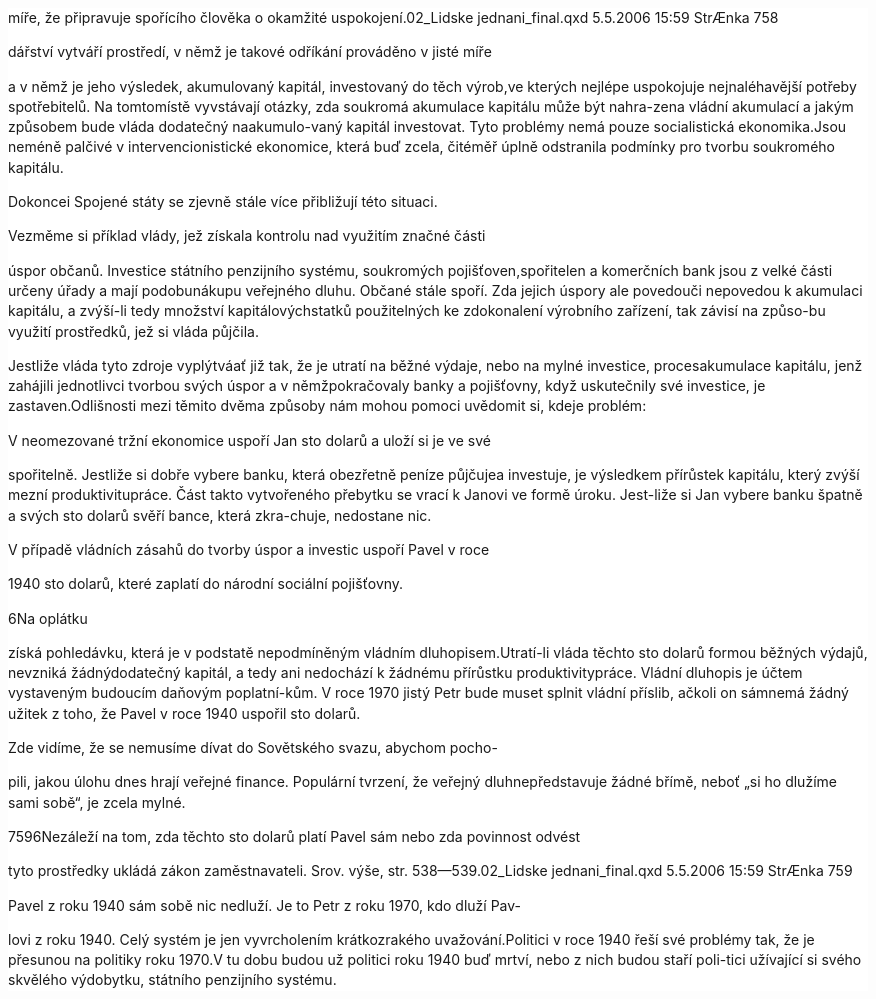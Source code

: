míře, že připravuje spořícího člověka o okamžité uspokojení.02_Lidske jednani_final.qxd 5.5.2006 15:59 StrÆnka 758

dářství vytváří prostředí, v němž je takové odříkání prováděno v jisté míře

a v němž je jeho výsledek, akumulovaný kapitál, investovaný do těch výrob,ve kterých nejlépe uspokojuje nejnaléhavější potřeby spotřebitelů. Na tomtomístě vyvstávají otázky, zda soukromá akumulace kapitálu může být nahra-zena vládní akumulací a jakým způsobem bude vláda dodatečný naakumulo-vaný kapitál investovat. Tyto problémy nemá pouze socialistická ekonomika.Jsou neméně palčivé v intervencionistické ekonomice, která buď zcela, čitéměř úplně odstranila podmínky pro tvorbu soukromého kapitálu.

Dokoncei Spojené státy se zjevně stále více přibližují této situaci.

Vezměme si příklad vlády, jež získala kontrolu nad využitím značné části

úspor občanů. Investice státního penzijního systému, soukromých pojišťoven,spořitelen a komerčních bank jsou z velké části určeny úřady a mají podobunákupu veřejného dluhu. Občané stále spoří. Zda jejich úspory ale povedouči nepovedou k akumulaci kapitálu, a zvýší-li tedy množství kapitálovýchstatků použitelných ke zdokonalení výrobního zařízení, tak závisí na způso-bu využití prostředků, jež si vláda půjčila.

Jestliže vláda tyto zdroje vyplýtváať již tak, že je utratí na běžné výdaje, nebo na mylné investice, procesakumulace kapitálu, jenž zahájili jednotlivci tvorbou svých úspor a v němžpokračovaly banky a pojišťovny, když uskutečnily své investice, je zastaven.Odlišnosti mezi těmito dvěma způsoby nám mohou pomoci uvědomit si, kdeje problém:

V neomezované tržní ekonomice uspoří Jan sto dolarů a uloží si je ve své

spořitelně. Jestliže si dobře vybere banku, která obezřetně peníze půjčujea investuje, je výsledkem přírůstek kapitálu, který zvýší mezní produktivitupráce. Část takto vytvořeného přebytku se vrací k Janovi ve formě úroku. Jest-liže si Jan vybere banku špatně a svých sto dolarů svěří bance, která zkra-chuje, nedostane nic.

V případě vládních zásahů do tvorby úspor a investic uspoří Pavel v roce

1940 sto dolarů, které zaplatí do národní sociální pojišťovny.

6Na oplátku

získá pohledávku, která je v podstatě nepodmíněným vládním dluhopisem.Utratí-li vláda těchto sto dolarů formou běžných výdajů, nevzniká žádnýdodatečný kapitál, a tedy ani nedochází k žádnému přírůstku produktivitypráce. Vládní dluhopis je účtem vystaveným budoucím daňovým poplatní-kům. V roce 1970 jistý Petr bude muset splnit vládní příslib, ačkoli on sámnemá žádný užitek z toho, že Pavel v roce 1940 uspořil sto dolarů.

Zde vidíme, že se nemusíme dívat do Sovětského svazu, abychom pocho-

pili, jakou úlohu dnes hrají veřejné finance. Populární tvrzení, že veřejný dluhnepředstavuje žádné břímě, neboť „si ho dlužíme sami sobě“, je zcela mylné.

7596Nezáleží na tom, zda těchto sto dolarů platí Pavel sám nebo zda povinnost odvést

tyto prostředky ukládá zákon zaměstnavateli. Srov. výše, str. 538—539.02_Lidske jednani_final.qxd 5.5.2006 15:59 StrÆnka 759

Pavel z roku 1940 sám sobě nic nedluží. Je to Petr z roku 1970, kdo dluží Pav-

lovi z roku 1940. Celý systém je jen vyvrcholením krátkozrakého uvažování.Politici v roce 1940 řeší své problémy tak, že je přesunou na politiky roku 1970.V tu dobu budou už politici roku 1940 buď mrtví, nebo z nich budou staří poli-tici užívající si svého skvělého výdobytku, státního penzijního systému.
